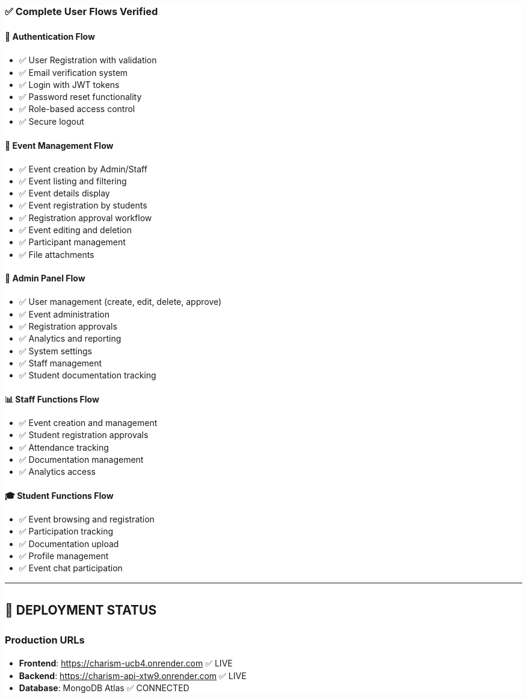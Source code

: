 ### ✅ Complete User Flows Verified

#### 🔐 Authentication Flow
- ✅ User Registration with validation
- ✅ Email verification system
- ✅ Login with JWT tokens
- ✅ Password reset functionality
- ✅ Role-based access control
- ✅ Secure logout

#### 📅 Event Management Flow
- ✅ Event creation by Admin/Staff
- ✅ Event listing and filtering
- ✅ Event details display
- ✅ Event registration by students
- ✅ Registration approval workflow
- ✅ Event editing and deletion
- ✅ Participant management
- ✅ File attachments

#### 👑 Admin Panel Flow
- ✅ User management (create, edit, delete, approve)
- ✅ Event administration
- ✅ Registration approvals
- ✅ Analytics and reporting
- ✅ System settings
- ✅ Staff management
- ✅ Student documentation tracking

#### 📊 Staff Functions Flow
- ✅ Event creation and management
- ✅ Student registration approvals
- ✅ Attendance tracking
- ✅ Documentation management
- ✅ Analytics access

#### 🎓 Student Functions Flow
- ✅ Event browsing and registration
- ✅ Participation tracking
- ✅ Documentation upload
- ✅ Profile management
- ✅ Event chat participation

---

## 🚀 DEPLOYMENT STATUS

### Production URLs
- **Frontend**: https://charism-ucb4.onrender.com ✅ LIVE
- **Backend**: https://charism-api-xtw9.onrender.com ✅ LIVE
- **Database**: MongoDB Atlas ✅ CONNECTED
